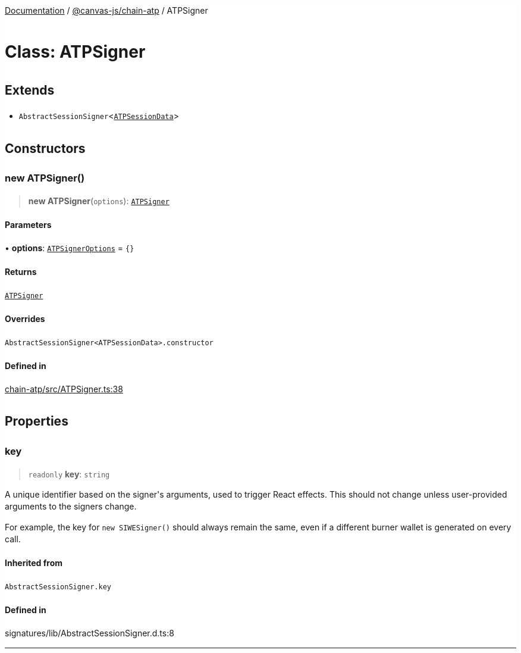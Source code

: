 [Documentation](../../../packages.md) / [@canvas-js/chain-atp](../index.md) / ATPSigner

# Class: ATPSigner

## Extends

- `AbstractSessionSigner`\<[`ATPSessionData`](../type-aliases/ATPSessionData.md)\>

## Constructors

### new ATPSigner()

> **new ATPSigner**(`options`): [`ATPSigner`](ATPSigner.md)

#### Parameters

• **options**: [`ATPSignerOptions`](../interfaces/ATPSignerOptions.md) = `{}`

#### Returns

[`ATPSigner`](ATPSigner.md)

#### Overrides

`AbstractSessionSigner<ATPSessionData>.constructor`

#### Defined in

[chain-atp/src/ATPSigner.ts:38](https://github.com/canvasxyz/canvas/blob/62d177fb446565afa753f83091e84331fbd47245/packages/chain-atp/src/ATPSigner.ts#L38)

## Properties

### key

> `readonly` **key**: `string`

A unique identifier based on the signer's arguments, used to trigger React effects.
This should not change unless user-provided arguments to the signers change.

For example, the key for `new SIWESigner()` should always remain the same, even if
a different burner wallet is generated on every call.

#### Inherited from

`AbstractSessionSigner.key`

#### Defined in

signatures/lib/AbstractSessionSigner.d.ts:8

***
